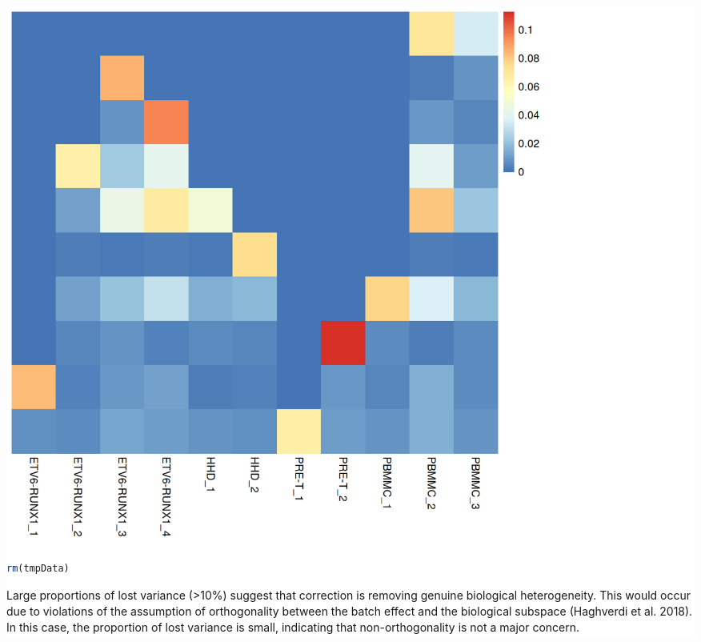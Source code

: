 <img src="dataSetIntegration_expand_allSets_files/figure-html/fastmnn_diagLostVarHeatmap_dsi_allCells_allSets-1.png" width="672" />

```r
rm(tmpData)
```

Large proportions of lost variance (>10%) suggest that correction is removing genuine biological heterogeneity. This would occur due to violations of the assumption of orthogonality between the batch effect and the biological subspace (Haghverdi et al. 2018). In this case, the proportion of lost variance is small, indicating that non-orthogonality is not a major concern.
